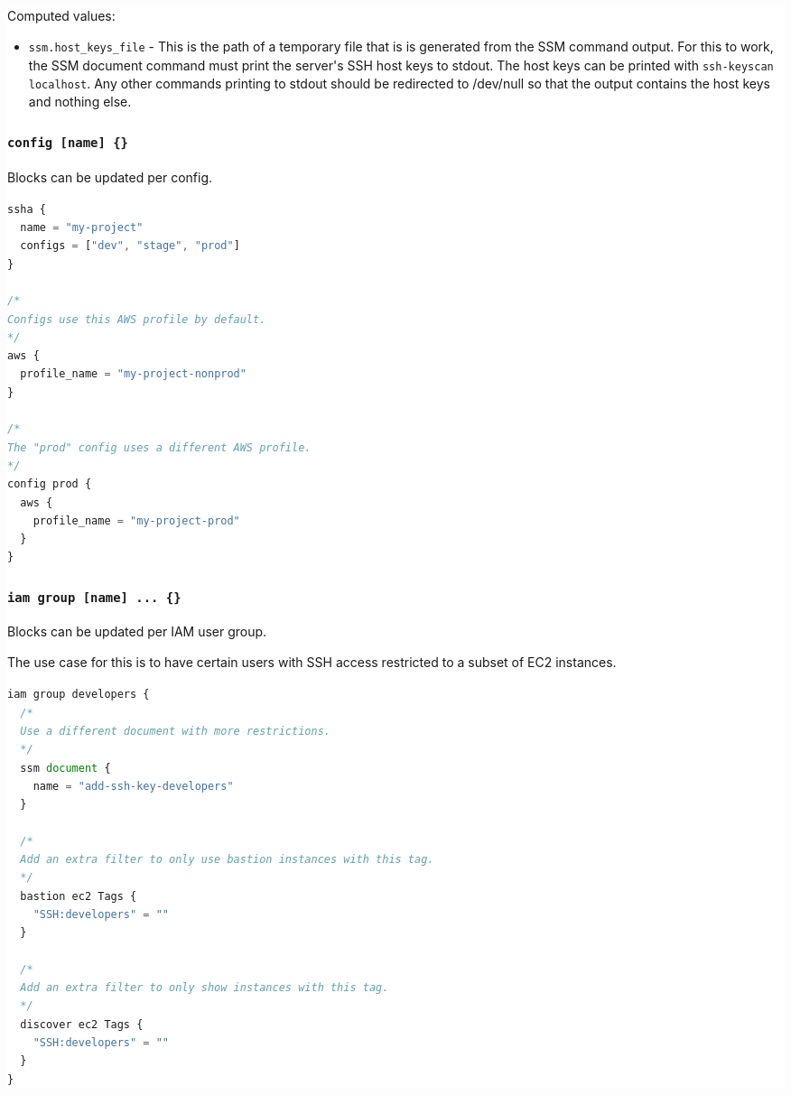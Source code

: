 Computed values:

* `ssm.host_keys_file` - This is the path of a temporary file that is is generated from the SSM command output. For this to work, the SSM document command must print the server's SSH host keys to stdout. The host keys can be printed with `ssh-keyscan localhost`. Any other commands printing to stdout should be redirected to /dev/null so that the output contains the host keys and nothing else.

### `config [name] {}`

Blocks can be updated per config.

```js
ssha {
  name = "my-project"
  configs = ["dev", "stage", "prod"]
}

/*
Configs use this AWS profile by default.
*/
aws {
  profile_name = "my-project-nonprod"
}

/*
The "prod" config uses a different AWS profile.
*/
config prod {
  aws {
    profile_name = "my-project-prod"
  }
}
```

### `iam group [name] ... {}`

Blocks can be updated per IAM user group.

The use case for this is to have certain users with SSH access restricted to a subset of EC2 instances.

```js
iam group developers {
  /*
  Use a different document with more restrictions.
  */
  ssm document {
    name = "add-ssh-key-developers"
  }

  /*
  Add an extra filter to only use bastion instances with this tag.
  */
  bastion ec2 Tags {
    "SSH:developers" = ""
  }

  /*
  Add an extra filter to only show instances with this tag.
  */
  discover ec2 Tags {
    "SSH:developers" = ""
  }
}
```
